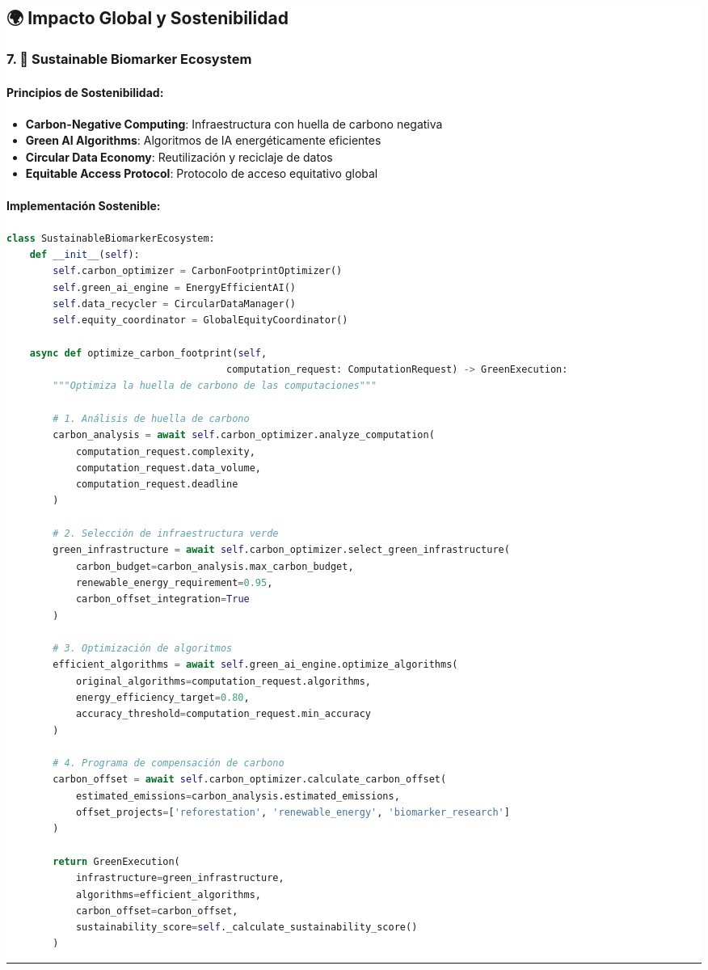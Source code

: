 
## 🌍 Impacto Global y Sostenibilidad

### 7. 🌱 **Sustainable Biomarker Ecosystem**

#### Principios de Sostenibilidad:
- **Carbon-Negative Computing**: Infraestructura con huella de carbono negativa
- **Green AI Algorithms**: Algoritmos de IA energéticamente eficientes
- **Circular Data Economy**: Reutilización y reciclaje de datos
- **Equitable Access Protocol**: Protocolo de acceso equitativo global

#### Implementación Sostenible:
```python
class SustainableBiomarkerEcosystem:
    def __init__(self):
        self.carbon_optimizer = CarbonFootprintOptimizer()
        self.green_ai_engine = EnergyEfficientAI()
        self.data_recycler = CircularDataManager()
        self.equity_coordinator = GlobalEquityCoordinator()
    
    async def optimize_carbon_footprint(self, 
                                      computation_request: ComputationRequest) -> GreenExecution:
        """Optimiza la huella de carbono de las computaciones"""
        
        # 1. Análisis de huella de carbono
        carbon_analysis = await self.carbon_optimizer.analyze_computation(
            computation_request.complexity,
            computation_request.data_volume,
            computation_request.deadline
        )
        
        # 2. Selección de infraestructura verde
        green_infrastructure = await self.carbon_optimizer.select_green_infrastructure(
            carbon_budget=carbon_analysis.max_carbon_budget,
            renewable_energy_requirement=0.95,
            carbon_offset_integration=True
        )
        
        # 3. Optimización de algoritmos
        efficient_algorithms = await self.green_ai_engine.optimize_algorithms(
            original_algorithms=computation_request.algorithms,
            energy_efficiency_target=0.80,
            accuracy_threshold=computation_request.min_accuracy
        )
        
        # 4. Programa de compensación de carbono
        carbon_offset = await self.carbon_optimizer.calculate_carbon_offset(
            estimated_emissions=carbon_analysis.estimated_emissions,
            offset_projects=['reforestation', 'renewable_energy', 'biomarker_research']
        )
        
        return GreenExecution(
            infrastructure=green_infrastructure,
            algorithms=efficient_algorithms,
            carbon_offset=carbon_offset,
            sustainability_score=self._calculate_sustainability_score()
        )
```

---